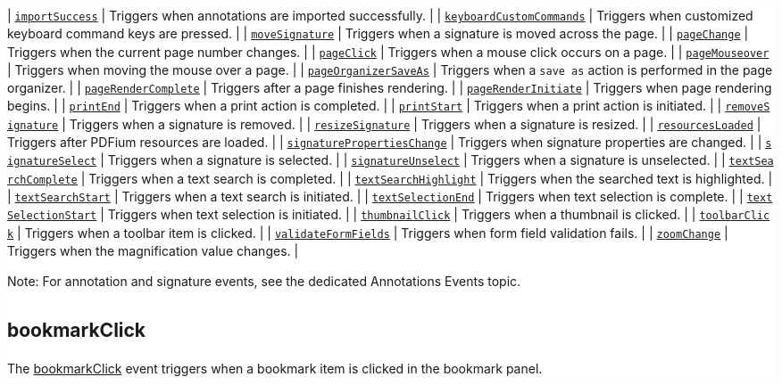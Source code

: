 | [`importSuccess`](#importsuccess) | Triggers when annotations are imported successfully. |
| [`keyboardCustomCommands`](#keyboardcustomcommands) | Triggers when customized keyboard command keys are pressed. |
| [`moveSignature`](#movesignature) | Triggers when a signature is moved across the page. |
| [`pageChange`](#pagechange) | Triggers when the current page number changes. |
| [`pageClick`](#pageclick) | Triggers when a mouse click occurs on a page. |
| [`pageMouseover`](#pagemouseover) | Triggers when moving the mouse over a page. |
| [`pageOrganizerSaveAs`](#pageorganizersaveas) | Triggers when a `save as` action is performed in the page organizer. |
| [`pageRenderComplete`](#pagerendercomplete) | Triggers after a page finishes rendering. |
| [`pageRenderInitiate`](#pagerenderinitiate) | Triggers when page rendering begins. |
| [`printEnd`](#printend) | Triggers when a print action is completed. |
| [`printStart`](#printstart) | Triggers when a print action is initiated. |
| [`removeSignature`](#removesignature) | Triggers when a signature is removed. |
| [`resizeSignature`](#resizesignature) | Triggers when a signature is resized. |
| [`resourcesLoaded`](#resourcesloaded) | Triggers after PDFium resources are loaded. |
| [`signaturePropertiesChange`](#signaturepropertieschange) | Triggers when signature properties are changed. |
| [`signatureSelect`](#signatureselect) | Triggers when a signature is selected. |
| [`signatureUnselect`](#signatureunselect) | Triggers when a signature is unselected. |
| [`textSearchComplete`](#textsearchcomplete) | Triggers when a text search is completed. |
| [`textSearchHighlight`](#textsearchhighlight) | Triggers when the searched text is highlighted. |
| [`textSearchStart`](#textsearchstart) | Triggers when a text search is initiated. |
| [`textSelectionEnd`](#textselectionend) | Triggers when text selection is complete. |
| [`textSelectionStart`](#textselectionstart) | Triggers when text selection is initiated. |
| [`thumbnailClick`](#thumbnailclick) | Triggers when a thumbnail is clicked. |
| [`toolbarClick`](#toolbarclick) | Triggers when a toolbar item is clicked. |
| [`validateFormFields`](#validateformfields) | Triggers when form field validation fails. |
| [`zoomChange`](#zoomchange) | Triggers when the magnification value changes. |

Note: For annotation and signature events, see the dedicated Annotations Events topic.

## bookmarkClick

The [bookmarkClick](https://ej2.syncfusion.com/react/documentation/api/pdfviewer/#bookmarkclickevent) event triggers when a bookmark item is clicked in the bookmark panel.
